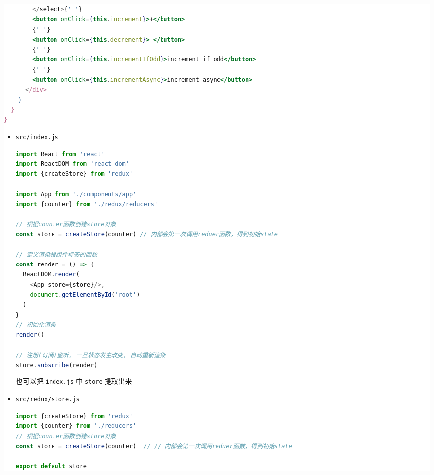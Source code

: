   ```jsx
          </select>{' '}
          <button onClick={this.increment}>+</button>
          {' '}
          <button onClick={this.decrement}>-</button>
          {' '}
          <button onClick={this.incrementIfOdd}>increment if odd</button>
          {' '}
          <button onClick={this.incrementAsync}>increment async</button>
        </div>
      )
    }
  }
  ```

- `src/index.js`

  ```javascript
  import React from 'react'
  import ReactDOM from 'react-dom'
  import {createStore} from 'redux'

  import App from './components/app'
  import {counter} from './redux/reducers'

  // 根据counter函数创建store对象
  const store = createStore(counter) // 内部会第一次调用reduer函数，得到初始state

  // 定义渲染根组件标签的函数
  const render = () => {
    ReactDOM.render(
      <App store={store}/>,
      document.getElementById('root')
    )
  }
  // 初始化渲染
  render()

  // 注册(订阅)监听, 一旦状态发生改变, 自动重新渲染
  store.subscribe(render)
  ```

  也可以把 `index.js` 中 `store` 提取出来

- `src/redux/store.js`

  ```javascript
  import {createStore} from 'redux'
  import {counter} from './reducers'
  // 根据counter函数创建store对象
  const store = createStore(counter)  // // 内部会第一次调用reduer函数，得到初始state

  export default store
  ```
